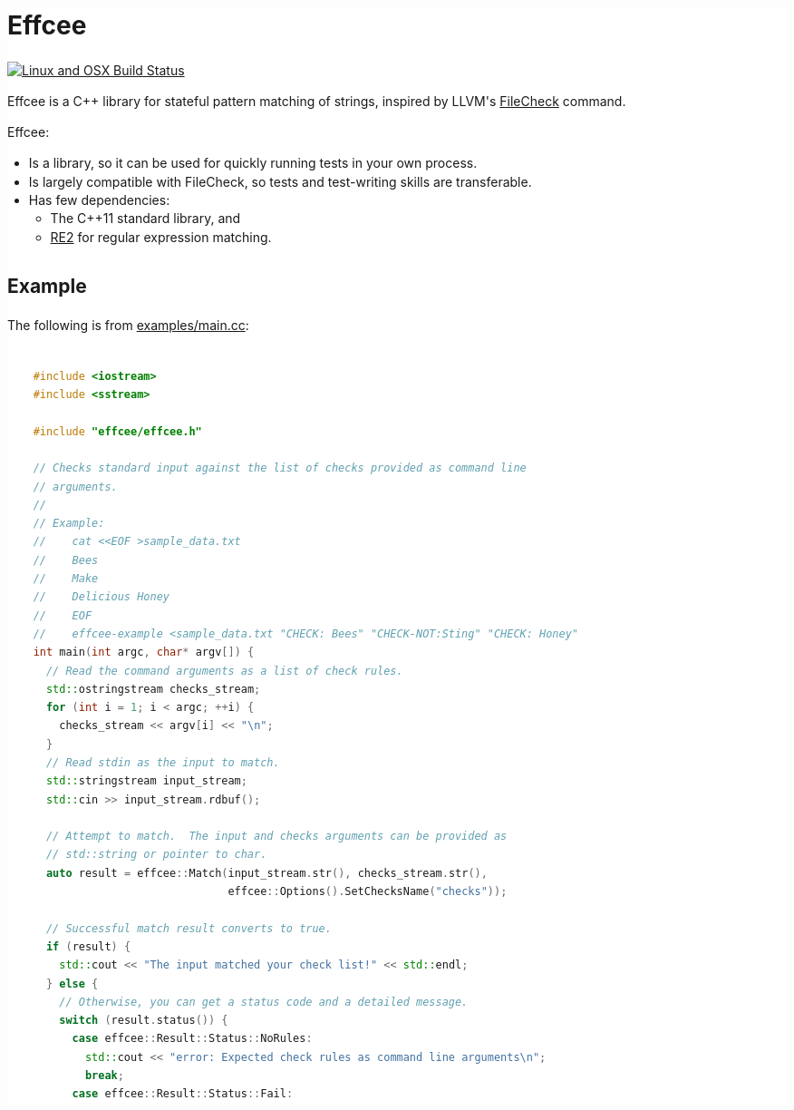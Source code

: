 # Effcee

[![Linux and OSX Build Status](https://travis-ci.org/google/effcee.svg)](https://travis-ci.org/google/effcee "Linux and OSX Build Status")

Effcee is a C++ library for stateful pattern matching of strings, inspired by
LLVM's [FileCheck][FileCheck] command.

Effcee:

-   Is a library, so it can be used for quickly running tests in your own
    process.
-   Is largely compatible with FileCheck, so tests and test-writing skills are
    transferable.
-   Has few dependencies:
    -   The C++11 standard library, and
    -   [RE2][RE2] for regular expression matching.

## Example

The following is from [examples/main.cc](examples/main.cc):

```C++

    #include <iostream>
    #include <sstream>

    #include "effcee/effcee.h"

    // Checks standard input against the list of checks provided as command line
    // arguments.
    //
    // Example:
    //    cat <<EOF >sample_data.txt
    //    Bees
    //    Make
    //    Delicious Honey
    //    EOF
    //    effcee-example <sample_data.txt "CHECK: Bees" "CHECK-NOT:Sting" "CHECK: Honey"
    int main(int argc, char* argv[]) {
      // Read the command arguments as a list of check rules.
      std::ostringstream checks_stream;
      for (int i = 1; i < argc; ++i) {
        checks_stream << argv[i] << "\n";
      }
      // Read stdin as the input to match.
      std::stringstream input_stream;
      std::cin >> input_stream.rdbuf();

      // Attempt to match.  The input and checks arguments can be provided as
      // std::string or pointer to char.
      auto result = effcee::Match(input_stream.str(), checks_stream.str(),
                                  effcee::Options().SetChecksName("checks"));

      // Successful match result converts to true.
      if (result) {
        std::cout << "The input matched your check list!" << std::endl;
      } else {
        // Otherwise, you can get a status code and a detailed message.
        switch (result.status()) {
          case effcee::Result::Status::NoRules:
            std::cout << "error: Expected check rules as command line arguments\n";
            break;
          case effcee::Result::Status::Fail:
```

[CMake]: https://cmake.org/
[DXC]: https://github.com/Microsoft/DirectXShaderCompiler
[FileCheck]: http://llvm.org/docs/CommandGuide/FileCheck.html
[Googletest]: https://github.com/google/googletest
[MinGW]: http://www.mingw.org/
[Python]: https://www.python.org/
[RE2]: https://github.com/google/re2
[SPIRV-Tools]: https://github.com/KhronosGroup/SPIRV-Tools